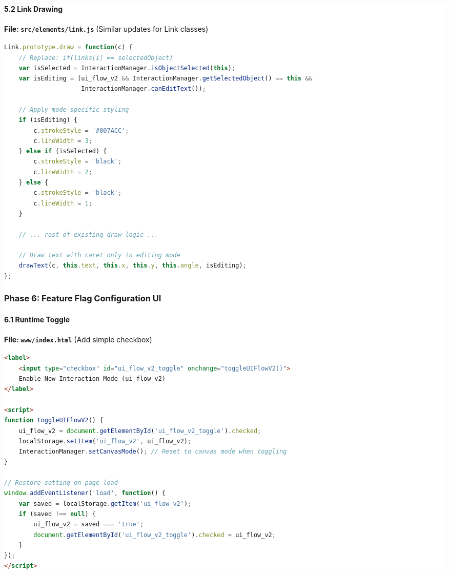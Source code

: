 #### 5.2 Link Drawing  
**File: `src/elements/link.js`** (Similar updates for Link classes)

```javascript
Link.prototype.draw = function(c) {
    // Replace: if(links[i] == selectedObject)
    var isSelected = InteractionManager.isObjectSelected(this);
    var isEditing = (ui_flow_v2 && InteractionManager.getSelectedObject() == this && 
                     InteractionManager.canEditText());
    
    // Apply mode-specific styling
    if (isEditing) {
        c.strokeStyle = '#007ACC';
        c.lineWidth = 3;
    } else if (isSelected) {
        c.strokeStyle = 'black';
        c.lineWidth = 2;
    } else {
        c.strokeStyle = 'black';  
        c.lineWidth = 1;
    }
    
    // ... rest of existing draw logic ...
    
    // Draw text with caret only in editing mode
    drawText(c, this.text, this.x, this.y, this.angle, isEditing);
};
```

### Phase 6: Feature Flag Configuration UI

#### 6.1 Runtime Toggle
**File: `www/index.html`** (Add simple checkbox)

```html
<label>
    <input type="checkbox" id="ui_flow_v2_toggle" onchange="toggleUIFlowV2()">
    Enable New Interaction Mode (ui_flow_v2)
</label>

<script>
function toggleUIFlowV2() {
    ui_flow_v2 = document.getElementById('ui_flow_v2_toggle').checked;
    localStorage.setItem('ui_flow_v2', ui_flow_v2);
    InteractionManager.setCanvasMode(); // Reset to canvas mode when toggling
}

// Restore setting on page load
window.addEventListener('load', function() {
    var saved = localStorage.getItem('ui_flow_v2');
    if (saved !== null) {
        ui_flow_v2 = saved === 'true';
        document.getElementById('ui_flow_v2_toggle').checked = ui_flow_v2;
    }
});
</script>
```
